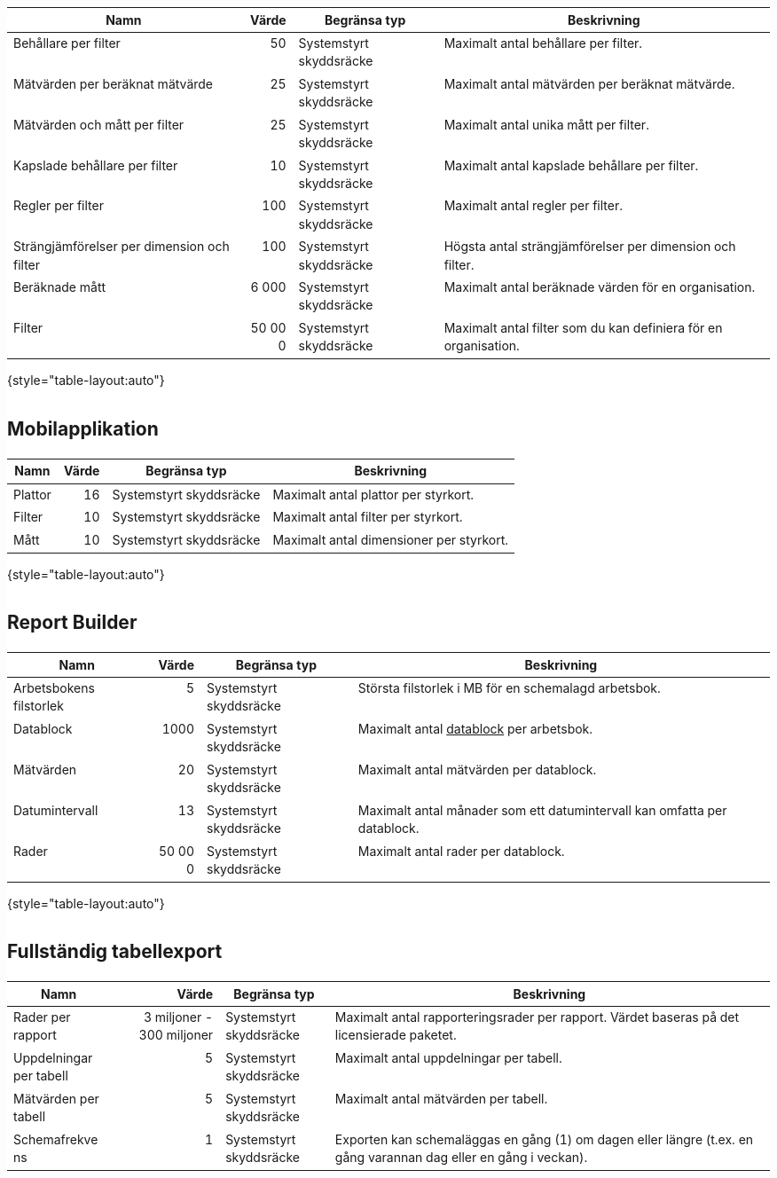 | Namn | Värde | Begränsa typ | Beskrivning |
|---|--:|---|---|
| Behållare per filter | 50 | Systemstyrt skyddsräcke | Maximalt antal behållare per filter. |
| Mätvärden per beräknat mätvärde | 25 | Systemstyrt skyddsräcke | Maximalt antal mätvärden per beräknat mätvärde. |
| Mätvärden och mått per filter | 25 | Systemstyrt skyddsräcke | Maximalt antal unika mått per filter. |
| Kapslade behållare per filter | 10 | Systemstyrt skyddsräcke | Maximalt antal kapslade behållare per filter. | ![check](https://spectrum.adobe.com/static/icons/ui_18/CheckmarkSize100.svg) |
| Regler per filter | 100 | Systemstyrt skyddsräcke | Maximalt antal regler per filter. |
| Strängjämförelser per dimension och filter | 100 | Systemstyrt skyddsräcke | Högsta antal strängjämförelser per dimension och filter. |
| Beräknade mått | 6 000 | Systemstyrt skyddsräcke | Maximalt antal beräknade värden för en organisation. | |
| Filter | 50 000 | Systemstyrt skyddsräcke | Maximalt antal filter som du kan definiera för en organisation. |

{style="table-layout:auto"}


## Mobilapplikation

| Namn | Värde | Begränsa typ | Beskrivning |
|---|--:|---|---|
| Plattor | 16 | Systemstyrt skyddsräcke | Maximalt antal plattor per styrkort. |
| Filter | 10 | Systemstyrt skyddsräcke | Maximalt antal filter per styrkort. |
| Mått | 10 | Systemstyrt skyddsräcke | Maximalt antal dimensioner per styrkort. |

{style="table-layout:auto"}

## Report Builder

| Namn | Värde | Begränsa typ | Beskrivning |
|---|--:|---|---|
| Arbetsbokens filstorlek | 5 | Systemstyrt skyddsräcke | Största filstorlek i MB för en schemalagd arbetsbok. |
| Datablock | 1000 | Systemstyrt skyddsräcke | Maximalt antal [datablock](https://experienceleague.adobe.com/docs/analytics-platform/using/cja-reportbuilder/manage-reportbuilder.html?lang=en) per arbetsbok. |
| Mätvärden | 20 | Systemstyrt skyddsräcke | Maximalt antal mätvärden per datablock. |
| Datumintervall | 13 | Systemstyrt skyddsräcke | Maximalt antal månader som ett datumintervall kan omfatta per datablock. |  |
| Rader | 50 000 | Systemstyrt skyddsräcke | Maximalt antal rader per datablock. |

{style="table-layout:auto"}


## Fullständig tabellexport

| Namn | Värde | Begränsa typ | Beskrivning |
|---|--:|---|---|
| Rader per rapport | 3 miljoner - 300 miljoner | Systemstyrt skyddsräcke | Maximalt antal rapporteringsrader per rapport. Värdet baseras på det licensierade paketet. |
| Uppdelningar per tabell | 5 | Systemstyrt skyddsräcke | Maximalt antal uppdelningar per tabell. |
| Mätvärden per tabell | 5 | Systemstyrt skyddsräcke | Maximalt antal mätvärden per tabell. |
| Schemafrekvens | 1 | Systemstyrt skyddsräcke | Exporten kan schemaläggas en gång (1) om dagen eller längre (t.ex. en gång varannan dag eller en gång i veckan). |

